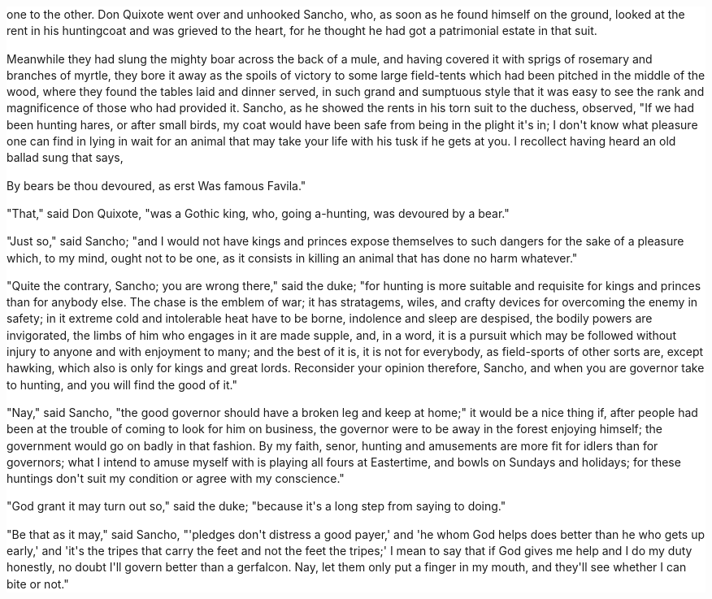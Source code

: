one to the other. Don Quixote went over and unhooked Sancho, who, as soon
as he found himself on the ground, looked at the rent in his huntingcoat
and was grieved to the heart, for he thought he had got a patrimonial
estate in that suit.

Meanwhile they had slung the mighty boar across the back of a mule, and
having covered it with sprigs of rosemary and branches of myrtle, they
bore it away as the spoils of victory to some large field-tents which had
been pitched in the middle of the wood, where they found the tables laid
and dinner served, in such grand and sumptuous style that it was easy to
see the rank and magnificence of those who had provided it. Sancho, as he
showed the rents in his torn suit to the duchess, observed, "If we had
been hunting hares, or after small birds, my coat would have been safe
from being in the plight it's in; I don't know what pleasure one can find
in lying in wait for an animal that may take your life with his tusk if
he gets at you. I recollect having heard an old ballad sung that says,

  By bears be thou devoured, as erst
  Was famous Favila."

"That," said Don Quixote, "was a Gothic king, who, going a-hunting, was
devoured by a bear."

"Just so," said Sancho; "and I would not have kings and princes expose
themselves to such dangers for the sake of a pleasure which, to my mind,
ought not to be one, as it consists in killing an animal that has done no
harm whatever."

"Quite the contrary, Sancho; you are wrong there," said the duke; "for
hunting is more suitable and requisite for kings and princes than for
anybody else. The chase is the emblem of war; it has stratagems, wiles,
and crafty devices for overcoming the enemy in safety; in it extreme cold
and intolerable heat have to be borne, indolence and sleep are despised,
the bodily powers are invigorated, the limbs of him who engages in it are
made supple, and, in a word, it is a pursuit which may be followed
without injury to anyone and with enjoyment to many; and the best of it
is, it is not for everybody, as field-sports of other sorts are, except
hawking, which also is only for kings and great lords. Reconsider your
opinion therefore, Sancho, and when you are governor take to hunting, and
you will find the good of it."

"Nay," said Sancho, "the good governor should have a broken leg and keep
at home;" it would be a nice thing if, after people had been at the
trouble of coming to look for him on business, the governor were to be
away in the forest enjoying himself; the government would go on badly in
that fashion. By my faith, senor, hunting and amusements are more fit for
idlers than for governors; what I intend to amuse myself with is playing
all fours at Eastertime, and bowls on Sundays and holidays; for these
huntings don't suit my condition or agree with my conscience."

"God grant it may turn out so," said the duke; "because it's a long step
from saying to doing."

"Be that as it may," said Sancho, "'pledges don't distress a good payer,'
and 'he whom God helps does better than he who gets up early,' and 'it's
the tripes that carry the feet and not the feet the tripes;' I mean to
say that if God gives me help and I do my duty honestly, no doubt I'll
govern better than a gerfalcon. Nay, let them only put a finger in my
mouth, and they'll see whether I can bite or not."
